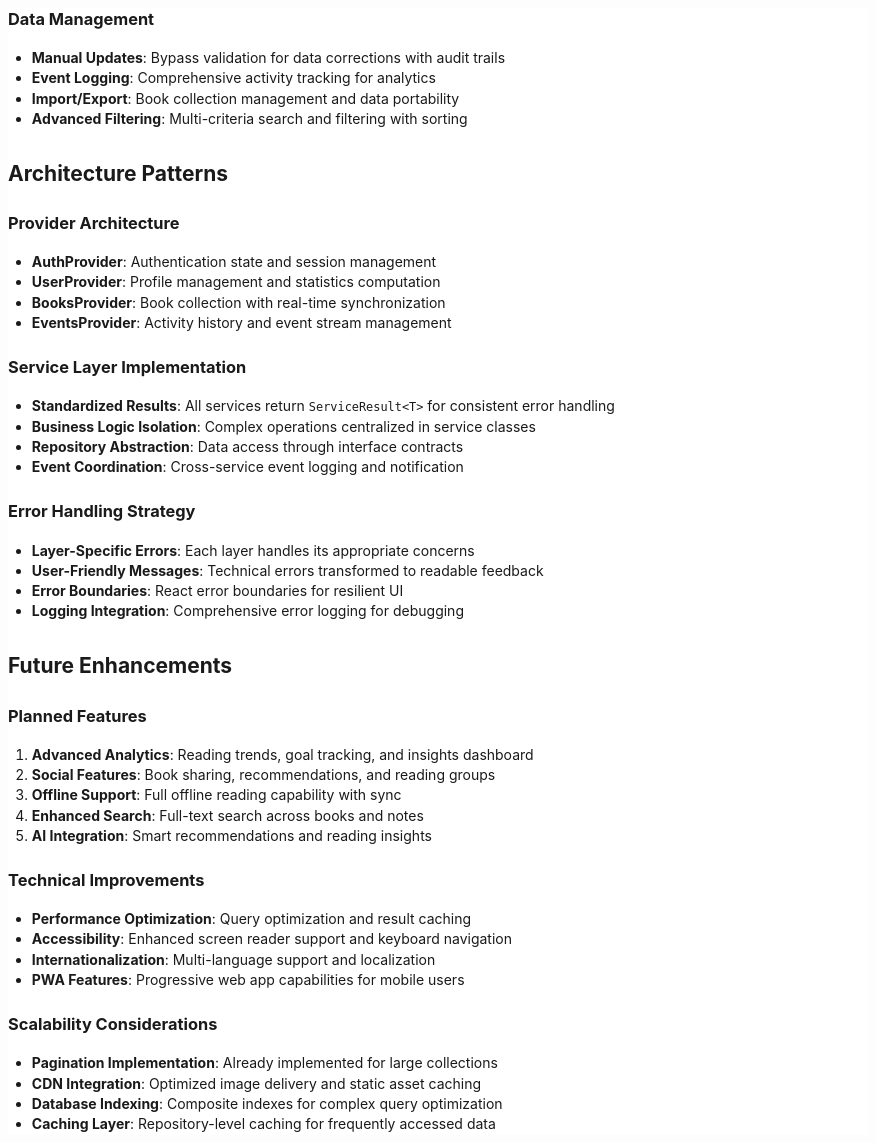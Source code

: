 ### Data Management
- **Manual Updates**: Bypass validation for data corrections with audit trails
- **Event Logging**: Comprehensive activity tracking for analytics
- **Import/Export**: Book collection management and data portability
- **Advanced Filtering**: Multi-criteria search and filtering with sorting

## Architecture Patterns

### Provider Architecture
- **AuthProvider**: Authentication state and session management
- **UserProvider**: Profile management and statistics computation  
- **BooksProvider**: Book collection with real-time synchronization
- **EventsProvider**: Activity history and event stream management

### Service Layer Implementation
- **Standardized Results**: All services return `ServiceResult<T>` for consistent error handling
- **Business Logic Isolation**: Complex operations centralized in service classes
- **Repository Abstraction**: Data access through interface contracts
- **Event Coordination**: Cross-service event logging and notification

### Error Handling Strategy
- **Layer-Specific Errors**: Each layer handles its appropriate concerns
- **User-Friendly Messages**: Technical errors transformed to readable feedback
- **Error Boundaries**: React error boundaries for resilient UI
- **Logging Integration**: Comprehensive error logging for debugging

## Future Enhancements

### Planned Features
1. **Advanced Analytics**: Reading trends, goal tracking, and insights dashboard
2. **Social Features**: Book sharing, recommendations, and reading groups
3. **Offline Support**: Full offline reading capability with sync
4. **Enhanced Search**: Full-text search across books and notes
5. **AI Integration**: Smart recommendations and reading insights

### Technical Improvements
- **Performance Optimization**: Query optimization and result caching
- **Accessibility**: Enhanced screen reader support and keyboard navigation
- **Internationalization**: Multi-language support and localization
- **PWA Features**: Progressive web app capabilities for mobile users

### Scalability Considerations
- **Pagination Implementation**: Already implemented for large collections
- **CDN Integration**: Optimized image delivery and static asset caching
- **Database Indexing**: Composite indexes for complex query optimization
- **Caching Layer**: Repository-level caching for frequently accessed data
